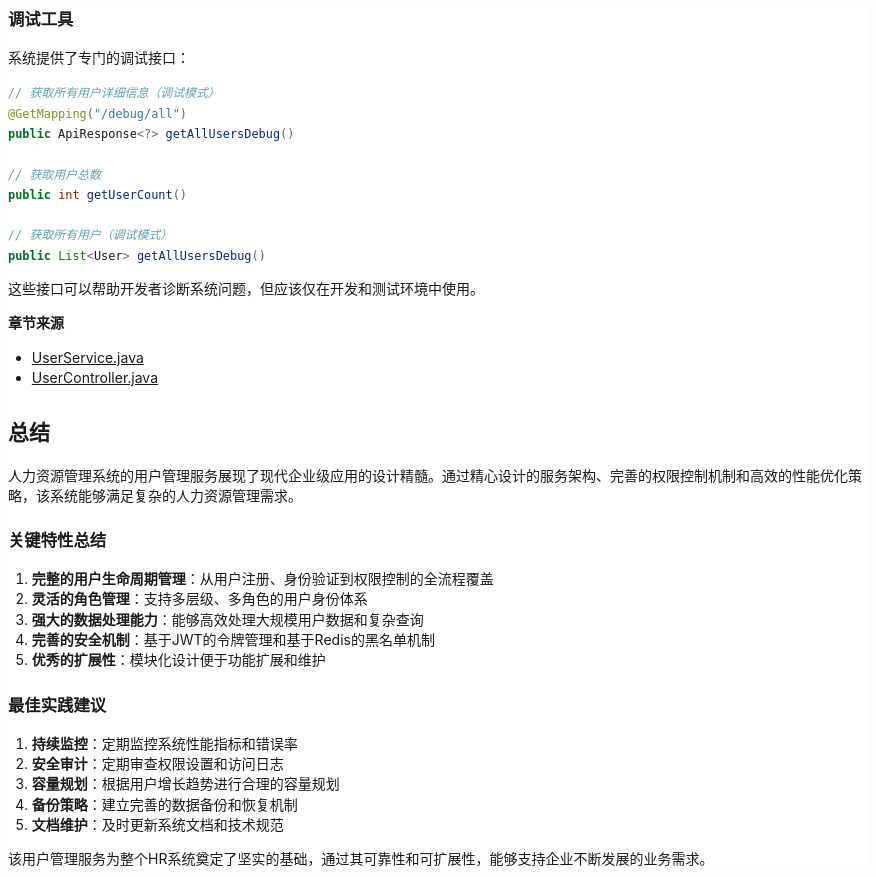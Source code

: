### 调试工具

系统提供了专门的调试接口：

```java
// 获取所有用户详细信息（调试模式）
@GetMapping("/debug/all")
public ApiResponse<?> getAllUsersDebug()

// 获取用户总数
public int getUserCount()

// 获取所有用户（调试模式）
public List<User> getAllUsersDebug()
```

这些接口可以帮助开发者诊断系统问题，但应该仅在开发和测试环境中使用。

**章节来源**
- [UserService.java](file://src/main/java/com/redmoon2333/service/UserService.java#L170-L250)
- [UserController.java](file://src/main/java/com/redmoon2333/controller/UserController.java#L30-L50)

## 总结

人力资源管理系统的用户管理服务展现了现代企业级应用的设计精髓。通过精心设计的服务架构、完善的权限控制机制和高效的性能优化策略，该系统能够满足复杂的人力资源管理需求。

### 关键特性总结

1. **完整的用户生命周期管理**：从用户注册、身份验证到权限控制的全流程覆盖
2. **灵活的角色管理**：支持多层级、多角色的用户身份体系
3. **强大的数据处理能力**：能够高效处理大规模用户数据和复杂查询
4. **完善的安全机制**：基于JWT的令牌管理和基于Redis的黑名单机制
5. **优秀的扩展性**：模块化设计便于功能扩展和维护

### 最佳实践建议

1. **持续监控**：定期监控系统性能指标和错误率
2. **安全审计**：定期审查权限设置和访问日志
3. **容量规划**：根据用户增长趋势进行合理的容量规划
4. **备份策略**：建立完善的数据备份和恢复机制
5. **文档维护**：及时更新系统文档和技术规范

该用户管理服务为整个HR系统奠定了坚实的基础，通过其可靠性和可扩展性，能够支持企业不断发展的业务需求。